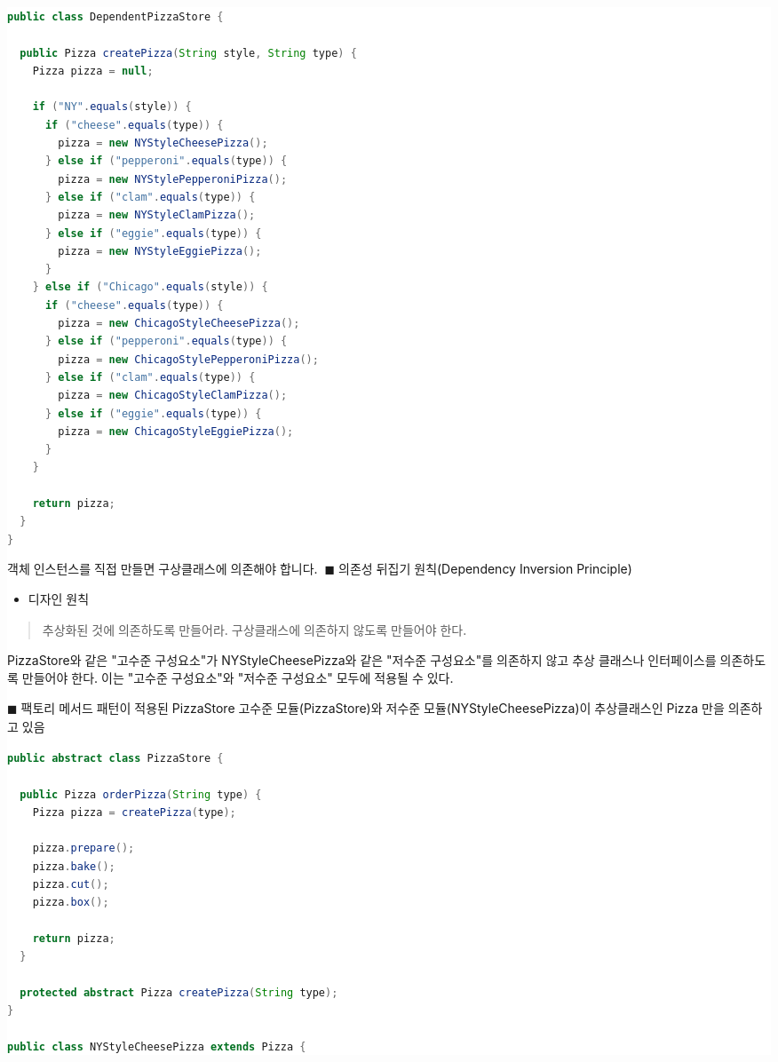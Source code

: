 ```java
public class DependentPizzaStore {

  public Pizza createPizza(String style, String type) {
    Pizza pizza = null;

    if ("NY".equals(style)) {
      if ("cheese".equals(type)) {
        pizza = new NYStyleCheesePizza();
      } else if ("pepperoni".equals(type)) {
        pizza = new NYStylePepperoniPizza();
      } else if ("clam".equals(type)) {
        pizza = new NYStyleClamPizza();
      } else if ("eggie".equals(type)) {
        pizza = new NYStyleEggiePizza();
      }
    } else if ("Chicago".equals(style)) {
      if ("cheese".equals(type)) {
        pizza = new ChicagoStyleCheesePizza();
      } else if ("pepperoni".equals(type)) {
        pizza = new ChicagoStylePepperoniPizza();
      } else if ("clam".equals(type)) {
        pizza = new ChicagoStyleClamPizza();
      } else if ("eggie".equals(type)) {
        pizza = new ChicagoStyleEggiePizza();
      }
    }

    return pizza;
  }
}
```

객체 인스턴스를 직접 만들면 구상클래스에 의존해야 합니다.
︎
◼︎ 의존성 뒤집기 원칙(Dependency Inversion Principle)

- 디자인 원칙

> 추상화된 것에 의존하도록 만들어라.
> 구상클래스에 의존하지 않도록 만들어야 한다.

PizzaStore와 같은 "고수준 구성요소"가 NYStyleCheesePizza와 같은 "저수준 구성요소"를 의존하지 않고 추상 클래스나 인터페이스를 의존하도록 만들어야 한다.
이는 "고수준 구성요소"와 "저수준 구성요소" 모두에 적용될 수 있다.

◼ ︎팩토리 메서드 패턴이 적용된 PizzaStore
고수준 모듈(PizzaStore)와 저수준 모듈(NYStyleCheesePizza)이 추상클래스인 Pizza 만을 의존하고 있음

```java
public abstract class PizzaStore {

  public Pizza orderPizza(String type) {
    Pizza pizza = createPizza(type);

    pizza.prepare();
    pizza.bake();
    pizza.cut();
    pizza.box();

    return pizza;
  }

  protected abstract Pizza createPizza(String type);
}

public class NYStyleCheesePizza extends Pizza {

```